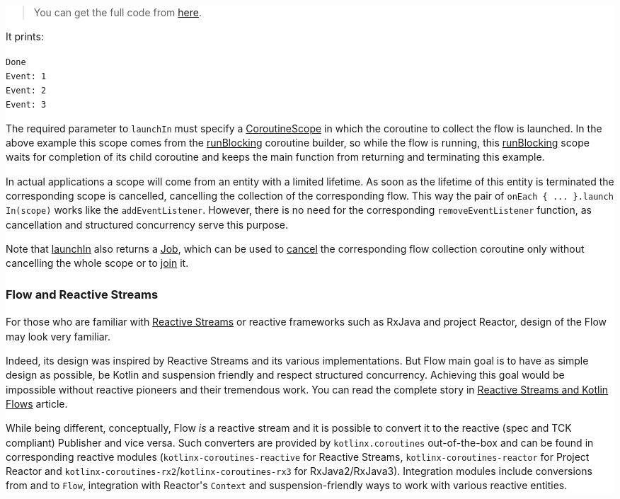 > You can get the full code from [here](../kotlinx-coroutines-core/jvm/test/guide/example-flow-36.kt). 
  
It prints:

```text          
Done
Event: 1
Event: 2
Event: 3
```    



The required parameter to `launchIn` must specify a [CoroutineScope] in which the coroutine to collect the flow is 
launched. In the above example this scope comes from the [runBlocking]
coroutine builder, so while the flow is running, this [runBlocking] scope waits for completion of its child coroutine
and keeps the main function from returning and terminating this example. 

In actual applications a scope will come from an entity with a limited 
lifetime. As soon as the lifetime of this entity is terminated the corresponding scope is cancelled, cancelling
the collection of the corresponding flow. This way the pair of `onEach { ... }.launchIn(scope)` works
like the `addEventListener`. However, there is no need for the corresponding `removeEventListener` function, 
as cancellation and structured concurrency serve this purpose.

Note that [launchIn] also returns a [Job], which can be used to [cancel][Job.cancel] the corresponding flow collection
coroutine only without cancelling the whole scope or to [join][Job.join] it.
 
### Flow and Reactive Streams

For those who are familiar with [Reactive Streams](https://www.reactive-streams.org/) or reactive frameworks such as RxJava and project Reactor, 
design of the Flow may look very familiar.

Indeed, its design was inspired by Reactive Streams and its various implementations. But Flow main goal is to have as simple design as possible, 
be Kotlin and suspension friendly and respect structured concurrency. Achieving this goal would be impossible without reactive pioneers and their tremendous work. You can read the complete story in [Reactive Streams and Kotlin Flows](https://medium.com/@elizarov/reactive-streams-and-kotlin-flows-bfd12772cda4) article.

While being different, conceptually, Flow *is* a reactive stream and it is possible to convert it to the reactive (spec and TCK compliant) Publisher and vice versa.
Such converters are provided by `kotlinx.coroutines` out-of-the-box and can be found in corresponding reactive modules (`kotlinx-coroutines-reactive` for Reactive Streams, `kotlinx-coroutines-reactor` for Project Reactor and `kotlinx-coroutines-rx2`/`kotlinx-coroutines-rx3` for RxJava2/RxJava3).
Integration modules include conversions from and to `Flow`, integration with Reactor's `Context` and suspension-friendly ways to work with various reactive entities.
 



[collections]: https://kotlinlang.org/docs/reference/collections-overview.html 
[List]: https://kotlinlang.org/api/latest/jvm/stdlib/kotlin.collections/-list/index.html 
[forEach]: https://kotlinlang.org/api/latest/jvm/stdlib/kotlin.collections/for-each.html
[Sequence]: https://kotlinlang.org/api/latest/jvm/stdlib/kotlin.sequences/index.html
[Sequence.zip]: https://kotlinlang.org/api/latest/jvm/stdlib/kotlin.sequences/zip.html
[Sequence.flatten]: https://kotlinlang.org/api/latest/jvm/stdlib/kotlin.sequences/flatten.html
[Sequence.flatMap]: https://kotlinlang.org/api/latest/jvm/stdlib/kotlin.sequences/flat-map.html
[exceptions]: https://kotlinlang.org/docs/reference/exceptions.html
[delay]: https://kotlin.github.io/kotlinx.coroutines/kotlinx-coroutines-core/kotlinx.coroutines/delay.html
[withTimeoutOrNull]: https://kotlin.github.io/kotlinx.coroutines/kotlinx-coroutines-core/kotlinx.coroutines/with-timeout-or-null.html
[Dispatchers.Default]: https://kotlin.github.io/kotlinx.coroutines/kotlinx-coroutines-core/kotlinx.coroutines/-dispatchers/-default.html
[Dispatchers.Main]: https://kotlin.github.io/kotlinx.coroutines/kotlinx-coroutines-core/kotlinx.coroutines/-dispatchers/-main.html
[withContext]: https://kotlin.github.io/kotlinx.coroutines/kotlinx-coroutines-core/kotlinx.coroutines/with-context.html
[CoroutineDispatcher]: https://kotlin.github.io/kotlinx.coroutines/kotlinx-coroutines-core/kotlinx.coroutines/-coroutine-dispatcher/index.html
[CoroutineScope]: https://kotlin.github.io/kotlinx.coroutines/kotlinx-coroutines-core/kotlinx.coroutines/-coroutine-scope/index.html
[runBlocking]: https://kotlin.github.io/kotlinx.coroutines/kotlinx-coroutines-core/kotlinx.coroutines/run-blocking.html
[Job]: https://kotlin.github.io/kotlinx.coroutines/kotlinx-coroutines-core/kotlinx.coroutines/-job/index.html
[Job.cancel]: https://kotlin.github.io/kotlinx.coroutines/kotlinx-coroutines-core/kotlinx.coroutines/-job/cancel.html
[Job.join]: https://kotlin.github.io/kotlinx.coroutines/kotlinx-coroutines-core/kotlinx.coroutines/-job/join.html
[Flow]: https://kotlin.github.io/kotlinx.coroutines/kotlinx-coroutines-core/kotlinx.coroutines.flow/-flow/index.html
[flow]: https://kotlin.github.io/kotlinx.coroutines/kotlinx-coroutines-core/kotlinx.coroutines.flow/flow.html
[FlowCollector.emit]: https://kotlin.github.io/kotlinx.coroutines/kotlinx-coroutines-core/kotlinx.coroutines.flow/-flow-collector/emit.html
[collect]: https://kotlin.github.io/kotlinx.coroutines/kotlinx-coroutines-core/kotlinx.coroutines.flow/collect.html
[flowOf]: https://kotlin.github.io/kotlinx.coroutines/kotlinx-coroutines-core/kotlinx.coroutines.flow/flow-of.html
[map]: https://kotlin.github.io/kotlinx.coroutines/kotlinx-coroutines-core/kotlinx.coroutines.flow/map.html
[filter]: https://kotlin.github.io/kotlinx.coroutines/kotlinx-coroutines-core/kotlinx.coroutines.flow/filter.html
[transform]: https://kotlin.github.io/kotlinx.coroutines/kotlinx-coroutines-core/kotlinx.coroutines.flow/transform.html
[take]: https://kotlin.github.io/kotlinx.coroutines/kotlinx-coroutines-core/kotlinx.coroutines.flow/take.html
[toList]: https://kotlin.github.io/kotlinx.coroutines/kotlinx-coroutines-core/kotlinx.coroutines.flow/to-list.html
[toSet]: https://kotlin.github.io/kotlinx.coroutines/kotlinx-coroutines-core/kotlinx.coroutines.flow/to-set.html
[first]: https://kotlin.github.io/kotlinx.coroutines/kotlinx-coroutines-core/kotlinx.coroutines.flow/first.html
[single]: https://kotlin.github.io/kotlinx.coroutines/kotlinx-coroutines-core/kotlinx.coroutines.flow/single.html
[reduce]: https://kotlin.github.io/kotlinx.coroutines/kotlinx-coroutines-core/kotlinx.coroutines.flow/reduce.html
[fold]: https://kotlin.github.io/kotlinx.coroutines/kotlinx-coroutines-core/kotlinx.coroutines.flow/fold.html
[flowOn]: https://kotlin.github.io/kotlinx.coroutines/kotlinx-coroutines-core/kotlinx.coroutines.flow/flow-on.html
[buffer]: https://kotlin.github.io/kotlinx.coroutines/kotlinx-coroutines-core/kotlinx.coroutines.flow/buffer.html
[conflate]: https://kotlin.github.io/kotlinx.coroutines/kotlinx-coroutines-core/kotlinx.coroutines.flow/conflate.html
[collectLatest]: https://kotlin.github.io/kotlinx.coroutines/kotlinx-coroutines-core/kotlinx.coroutines.flow/collect-latest.html
[zip]: https://kotlin.github.io/kotlinx.coroutines/kotlinx-coroutines-core/kotlinx.coroutines.flow/zip.html
[combine]: https://kotlin.github.io/kotlinx.coroutines/kotlinx-coroutines-core/kotlinx.coroutines.flow/combine.html
[onEach]: https://kotlin.github.io/kotlinx.coroutines/kotlinx-coroutines-core/kotlinx.coroutines.flow/on-each.html
[flatMapConcat]: https://kotlin.github.io/kotlinx.coroutines/kotlinx-coroutines-core/kotlinx.coroutines.flow/flat-map-concat.html
[flattenConcat]: https://kotlin.github.io/kotlinx.coroutines/kotlinx-coroutines-core/kotlinx.coroutines.flow/flatten-concat.html
[flatMapMerge]: https://kotlin.github.io/kotlinx.coroutines/kotlinx-coroutines-core/kotlinx.coroutines.flow/flat-map-merge.html
[flattenMerge]: https://kotlin.github.io/kotlinx.coroutines/kotlinx-coroutines-core/kotlinx.coroutines.flow/flatten-merge.html
[DEFAULT_CONCURRENCY]: https://kotlin.github.io/kotlinx.coroutines/kotlinx-coroutines-core/kotlinx.coroutines.flow/-d-e-f-a-u-l-t_-c-o-n-c-u-r-r-e-n-c-y.html
[flatMapLatest]: https://kotlin.github.io/kotlinx.coroutines/kotlinx-coroutines-core/kotlinx.coroutines.flow/flat-map-latest.html
[catch]: https://kotlin.github.io/kotlinx.coroutines/kotlinx-coroutines-core/kotlinx.coroutines.flow/catch.html
[onCompletion]: https://kotlin.github.io/kotlinx.coroutines/kotlinx-coroutines-core/kotlinx.coroutines.flow/on-completion.html
[launchIn]: https://kotlin.github.io/kotlinx.coroutines/kotlinx-coroutines-core/kotlinx.coroutines.flow/launch-in.html